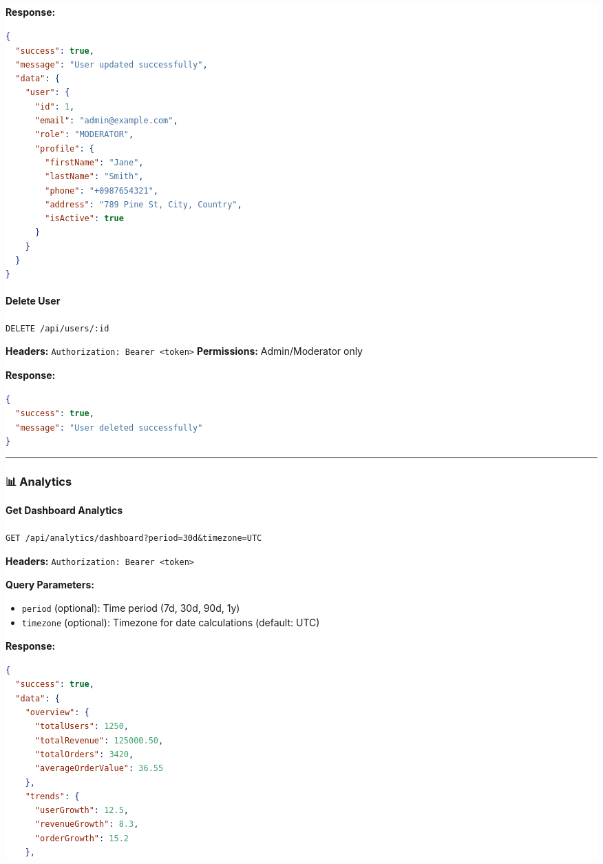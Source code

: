 **Response:**
```json
{
  "success": true,
  "message": "User updated successfully",
  "data": {
    "user": {
      "id": 1,
      "email": "admin@example.com",
      "role": "MODERATOR",
      "profile": {
        "firstName": "Jane",
        "lastName": "Smith",
        "phone": "+0987654321",
        "address": "789 Pine St, City, Country",
        "isActive": true
      }
    }
  }
}
```

#### Delete User
```http
DELETE /api/users/:id
```
**Headers:** `Authorization: Bearer <token>`
**Permissions:** Admin/Moderator only

**Response:**
```json
{
  "success": true,
  "message": "User deleted successfully"
}
```

---

### 📊 Analytics

#### Get Dashboard Analytics
```http
GET /api/analytics/dashboard?period=30d&timezone=UTC
```
**Headers:** `Authorization: Bearer <token>`

**Query Parameters:**
- `period` (optional): Time period (7d, 30d, 90d, 1y)
- `timezone` (optional): Timezone for date calculations (default: UTC)

**Response:**
```json
{
  "success": true,
  "data": {
    "overview": {
      "totalUsers": 1250,
      "totalRevenue": 125000.50,
      "totalOrders": 3420,
      "averageOrderValue": 36.55
    },
    "trends": {
      "userGrowth": 12.5,
      "revenueGrowth": 8.3,
      "orderGrowth": 15.2
    },
```